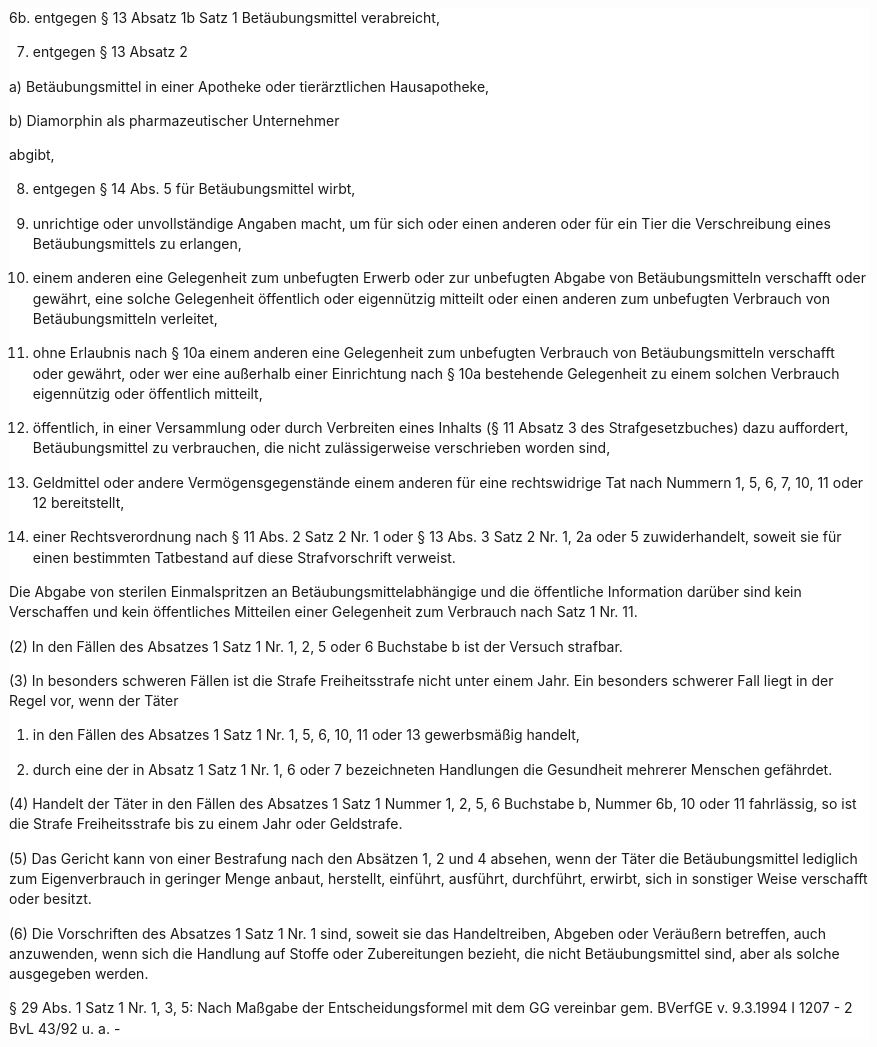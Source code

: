 6b. entgegen § 13 Absatz 1b Satz 1 Betäubungsmittel verabreicht,

7. entgegen § 13 Absatz 2

a) Betäubungsmittel in einer Apotheke oder tierärztlichen Hausapotheke,

b) Diamorphin als pharmazeutischer Unternehmer

abgibt,

8. entgegen § 14 Abs. 5 für Betäubungsmittel wirbt,

9. unrichtige oder unvollständige Angaben macht, um für sich oder einen anderen oder für ein Tier die Verschreibung eines Betäubungsmittels zu erlangen,

10. einem anderen eine Gelegenheit zum unbefugten Erwerb oder zur unbefugten Abgabe von Betäubungsmitteln verschafft oder gewährt, eine solche Gelegenheit öffentlich oder eigennützig mitteilt oder einen anderen zum unbefugten Verbrauch von Betäubungsmitteln verleitet,

11. ohne Erlaubnis nach § 10a einem anderen eine Gelegenheit zum unbefugten Verbrauch von Betäubungsmitteln verschafft oder gewährt, oder wer eine außerhalb einer Einrichtung nach § 10a bestehende Gelegenheit zu einem solchen Verbrauch eigennützig oder öffentlich mitteilt,

12. öffentlich, in einer Versammlung oder durch Verbreiten eines Inhalts (§ 11 Absatz 3 des Strafgesetzbuches) dazu auffordert, Betäubungsmittel zu verbrauchen, die nicht zulässigerweise verschrieben worden sind,

13. Geldmittel oder andere Vermögensgegenstände einem anderen für eine rechtswidrige Tat nach Nummern 1, 5, 6, 7, 10, 11 oder 12 bereitstellt,

14. einer Rechtsverordnung nach § 11 Abs. 2 Satz 2 Nr. 1 oder § 13 Abs. 3 Satz 2 Nr. 1, 2a oder 5 zuwiderhandelt, soweit sie für einen bestimmten Tatbestand auf diese Strafvorschrift verweist.

Die Abgabe von sterilen Einmalspritzen an Betäubungsmittelabhängige und die öffentliche Information darüber sind kein Verschaffen und kein öffentliches Mitteilen einer Gelegenheit zum Verbrauch nach Satz 1 Nr. 11.

(2) In den Fällen des Absatzes 1 Satz 1 Nr. 1, 2, 5 oder 6 Buchstabe b ist der Versuch strafbar.

(3) In besonders schweren Fällen ist die Strafe Freiheitsstrafe nicht unter einem Jahr. Ein besonders schwerer Fall liegt in der Regel vor, wenn der Täter

1. in den Fällen des Absatzes 1 Satz 1 Nr. 1, 5, 6, 10, 11 oder 13 gewerbsmäßig handelt,

2. durch eine der in Absatz 1 Satz 1 Nr. 1, 6 oder 7 bezeichneten Handlungen die Gesundheit mehrerer Menschen gefährdet.

(4) Handelt der Täter in den Fällen des Absatzes 1 Satz 1 Nummer 1, 2, 5, 6 Buchstabe b, Nummer 6b, 10 oder 11 fahrlässig, so ist die Strafe Freiheitsstrafe bis zu einem Jahr oder Geldstrafe.

(5) Das Gericht kann von einer Bestrafung nach den Absätzen 1, 2 und 4 absehen, wenn der Täter die Betäubungsmittel lediglich zum Eigenverbrauch in geringer Menge anbaut, herstellt, einführt, ausführt, durchführt, erwirbt, sich in sonstiger Weise verschafft oder besitzt.

(6) Die Vorschriften des Absatzes 1 Satz 1 Nr. 1 sind, soweit sie das Handeltreiben, Abgeben oder Veräußern betreffen, auch anzuwenden, wenn sich die Handlung auf Stoffe oder Zubereitungen bezieht, die nicht Betäubungsmittel sind, aber als solche ausgegeben werden.

§ 29 Abs. 1 Satz 1 Nr. 1, 3, 5: Nach Maßgabe der Entscheidungsformel mit dem GG vereinbar gem. BVerfGE v. 9.3.1994 I 1207 - 2 BvL 43/92 u. a. -

